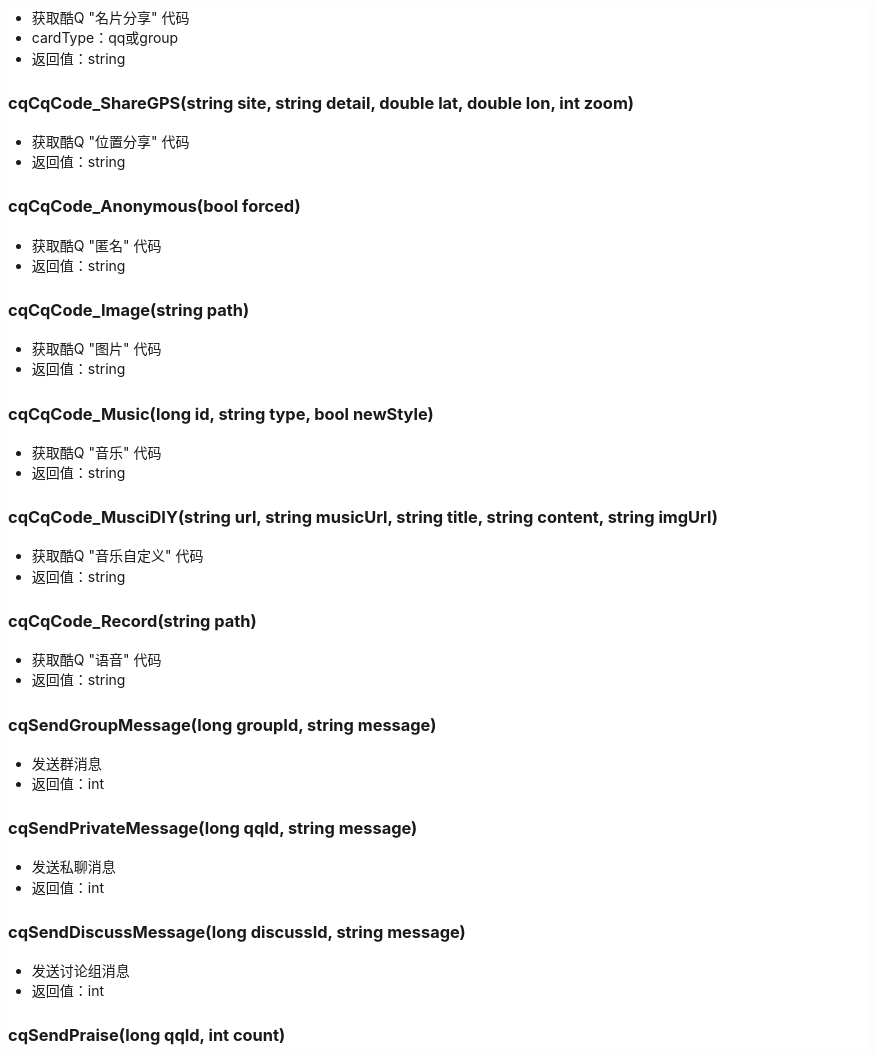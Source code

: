 - 获取酷Q "名片分享" 代码
- cardType：qq或group
- 返回值：string

### cqCqCode_ShareGPS(string site, string detail, double lat, double lon, int zoom)

- 获取酷Q "位置分享" 代码
- 返回值：string

### cqCqCode_Anonymous(bool forced)

- 获取酷Q "匿名" 代码
- 返回值：string

### cqCqCode_Image(string path)

- 获取酷Q "图片" 代码
- 返回值：string

### cqCqCode_Music(long id, string type, bool newStyle)

- 获取酷Q "音乐" 代码
- 返回值：string

### cqCqCode_MusciDIY(string url, string musicUrl, string title, string content, string imgUrl)

- 获取酷Q "音乐自定义" 代码
- 返回值：string

### cqCqCode_Record(string path)

- 获取酷Q "语音" 代码
- 返回值：string

### cqSendGroupMessage(long groupId, string message)

- 发送群消息
- 返回值：int

### cqSendPrivateMessage(long qqId, string message)

- 发送私聊消息
- 返回值：int

### cqSendDiscussMessage(long discussId, string message)

- 发送讨论组消息
- 返回值：int

### cqSendPraise(long qqId, int count)
